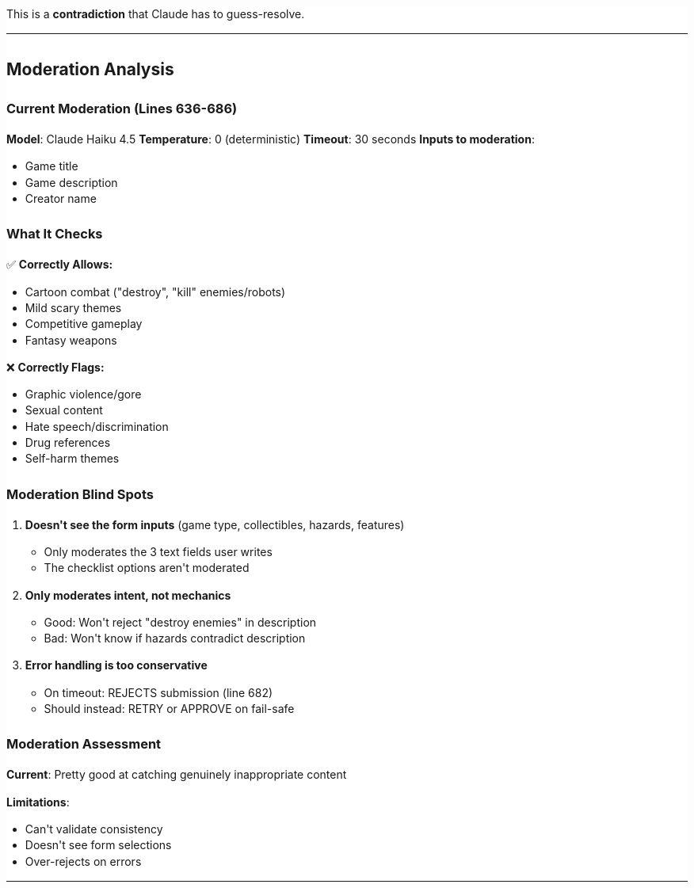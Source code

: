 This is a **contradiction** that Claude has to guess-resolve.

---

## Moderation Analysis

### Current Moderation (Lines 636-686)

**Model**: Claude Haiku 4.5
**Temperature**: 0 (deterministic)
**Timeout**: 30 seconds
**Inputs to moderation**:
- Game title
- Game description
- Creator name

### What It Checks

✅ **Correctly Allows:**
- Cartoon combat ("destroy", "kill" enemies/robots)
- Mild scary themes
- Competitive gameplay
- Fantasy weapons

❌ **Correctly Flags:**
- Graphic violence/gore
- Sexual content
- Hate speech/discrimination
- Drug references
- Self-harm themes

### Moderation Blind Spots

1. **Doesn't see the form inputs** (game type, collectibles, hazards, features)
   - Only moderates the 3 text fields user writes
   - The checklist options aren't moderated

2. **Only moderates intent, not mechanics**
   - Good: Won't reject "destroy enemies" in description
   - Bad: Won't know if hazards contradict description

3. **Error handling is too conservative**
   - On timeout: REJECTS submission (line 682)
   - Should instead: RETRY or APPROVE on fail-safe

### Moderation Assessment

**Current**: Pretty good at catching genuinely inappropriate content

**Limitations**:
- Can't validate consistency
- Doesn't see form selections
- Over-rejects on errors

---